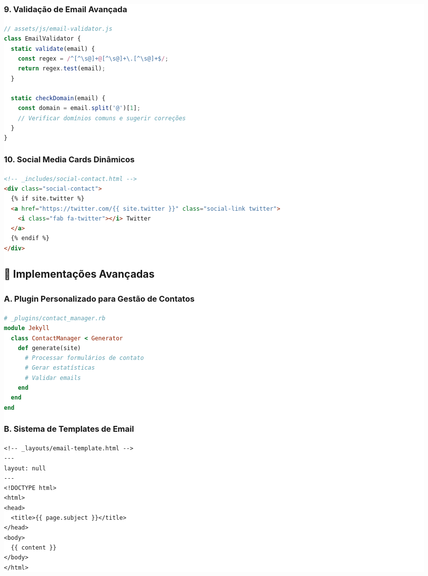 ### 9. **Validação de Email Avançada**
```javascript
// assets/js/email-validator.js
class EmailValidator {
  static validate(email) {
    const regex = /^[^\s@]+@[^\s@]+\.[^\s@]+$/;
    return regex.test(email);
  }

  static checkDomain(email) {
    const domain = email.split('@')[1];
    // Verificar domínios comuns e sugerir correções
  }
}
```

### 10. **Social Media Cards Dinâmicos**
```html
<!-- _includes/social-contact.html -->
<div class="social-contact">
  {% if site.twitter %}
  <a href="https://twitter.com/{{ site.twitter }}" class="social-link twitter">
    <i class="fab fa-twitter"></i> Twitter
  </a>
  {% endif %}
</div>
```

## 🔧 Implementações Avançadas

### A. **Plugin Personalizado para Gestão de Contatos**
```ruby
# _plugins/contact_manager.rb
module Jekyll
  class ContactManager < Generator
    def generate(site)
      # Processar formulários de contato
      # Gerar estatísticas
      # Validar emails
    end
  end
end
```

### B. **Sistema de Templates de Email**
```liquid
<!-- _layouts/email-template.html -->
---
layout: null
---
<!DOCTYPE html>
<html>
<head>
  <title>{{ page.subject }}</title>
</head>
<body>
  {{ content }}
</body>
</html>
```
